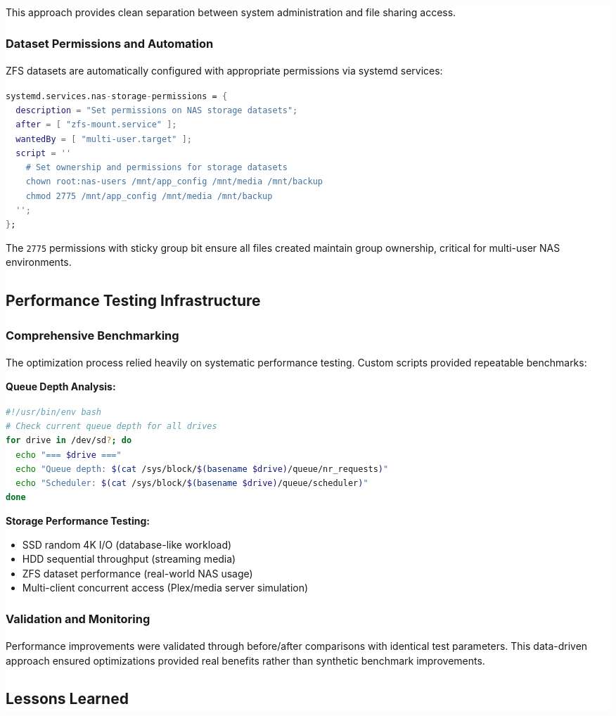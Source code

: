 This approach provides clean separation between system administration and file sharing access.

### Dataset Permissions and Automation

ZFS datasets are automatically configured with appropriate permissions via systemd services:

```nix
systemd.services.nas-storage-permissions = {
  description = "Set permissions on NAS storage datasets";
  after = [ "zfs-mount.service" ];
  wantedBy = [ "multi-user.target" ];
  script = ''
    # Set ownership and permissions for storage datasets
    chown root:nas-users /mnt/app_config /mnt/media /mnt/backup
    chmod 2775 /mnt/app_config /mnt/media /mnt/backup
  '';
};
```

The `2775` permissions with sticky group bit ensure all files created maintain group ownership, 
critical for multi-user NAS environments.

## Performance Testing Infrastructure

### Comprehensive Benchmarking

The optimization process relied heavily on systematic performance testing. Custom scripts provided repeatable benchmarks:

**Queue Depth Analysis:**
```bash
#!/usr/bin/env bash
# Check current queue depth for all drives
for drive in /dev/sd?; do
  echo "=== $drive ==="
  echo "Queue depth: $(cat /sys/block/$(basename $drive)/queue/nr_requests)"
  echo "Scheduler: $(cat /sys/block/$(basename $drive)/queue/scheduler)"
done
```

**Storage Performance Testing:**
- SSD random 4K I/O (database-like workload)
- HDD sequential throughput (streaming media)
- ZFS dataset performance (real-world NAS usage)
- Multi-client concurrent access (Plex/media server simulation)

### Validation and Monitoring

Performance improvements were validated through before/after comparisons with identical test parameters. 
This data-driven approach ensured optimizations provided real benefits rather than synthetic benchmark improvements.

## Lessons Learned
